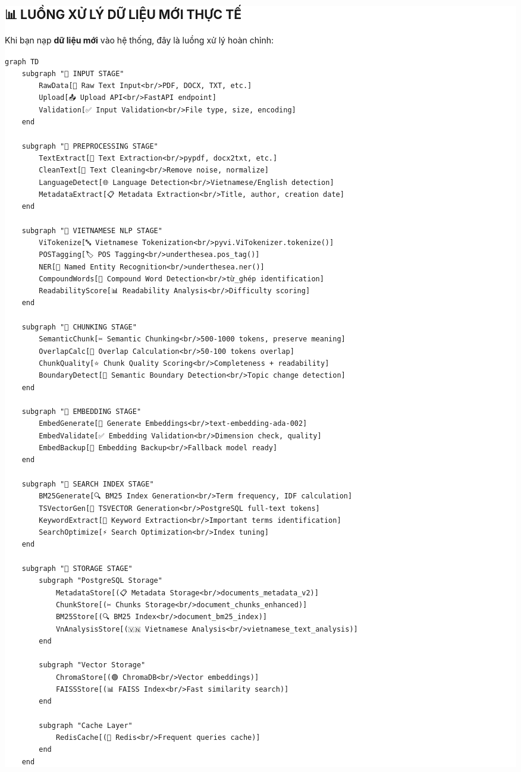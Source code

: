## 📊 **LUỒNG XỬ LÝ DỮ LIỆU MỚI THỰC TẾ**

Khi bạn nạp **dữ liệu mới** vào hệ thống, đây là luồng xử lý hoàn chỉnh:

```mermaid
graph TD
    subgraph "🔸 INPUT STAGE"
        RawData[📄 Raw Text Input<br/>PDF, DOCX, TXT, etc.]
        Upload[📤 Upload API<br/>FastAPI endpoint]
        Validation[✅ Input Validation<br/>File type, size, encoding]
    end
    
    subgraph "🔸 PREPROCESSING STAGE"  
        TextExtract[📝 Text Extraction<br/>pypdf, docx2txt, etc.]
        CleanText[🧹 Text Cleaning<br/>Remove noise, normalize]
        LanguageDetect[🌐 Language Detection<br/>Vietnamese/English detection]
        MetadataExtract[📋 Metadata Extraction<br/>Title, author, creation date]
    end
    
    subgraph "🔸 VIETNAMESE NLP STAGE"
        ViTokenize[🔤 Vietnamese Tokenization<br/>pyvi.ViTokenizer.tokenize()]
        POSTagging[🏷️ POS Tagging<br/>underthesea.pos_tag()]
        NER[👤 Named Entity Recognition<br/>underthesea.ner()]
        CompoundWords[🔗 Compound Word Detection<br/>từ_ghép identification]
        ReadabilityScore[📊 Readability Analysis<br/>Difficulty scoring]
    end
    
    subgraph "🔸 CHUNKING STAGE"
        SemanticChunk[✂️ Semantic Chunking<br/>500-1000 tokens, preserve meaning]
        OverlapCalc[🔄 Overlap Calculation<br/>50-100 tokens overlap]
        ChunkQuality[⭐ Chunk Quality Scoring<br/>Completeness + readability]
        BoundaryDetect[📍 Semantic Boundary Detection<br/>Topic change detection]
    end
    
    subgraph "🔸 EMBEDDING STAGE"
        EmbedGenerate[🧮 Generate Embeddings<br/>text-embedding-ada-002]
        EmbedValidate[✅ Embedding Validation<br/>Dimension check, quality]
        EmbedBackup[💾 Embedding Backup<br/>Fallback model ready]
    end
    
    subgraph "🔸 SEARCH INDEX STAGE"
        BM25Generate[🔍 BM25 Index Generation<br/>Term frequency, IDF calculation]
        TSVectorGen[📝 TSVECTOR Generation<br/>PostgreSQL full-text tokens]
        KeywordExtract[🎯 Keyword Extraction<br/>Important terms identification]
        SearchOptimize[⚡ Search Optimization<br/>Index tuning]
    end
    
    subgraph "🔸 STORAGE STAGE"
        subgraph "PostgreSQL Storage"
            MetadataStore[(📋 Metadata Storage<br/>documents_metadata_v2)]
            ChunkStore[(✂️ Chunks Storage<br/>document_chunks_enhanced)]
            BM25Store[(🔍 BM25 Index<br/>document_bm25_index)]
            VnAnalysisStore[(🇻🇳 Vietnamese Analysis<br/>vietnamese_text_analysis)]
        end
        
        subgraph "Vector Storage"
            ChromaStore[(🟢 ChromaDB<br/>Vector embeddings)]
            FAISSStore[(📊 FAISS Index<br/>Fast similarity search)]
        end
        
        subgraph "Cache Layer"
            RedisCache[(🔴 Redis<br/>Frequent queries cache)]
        end
    end
```